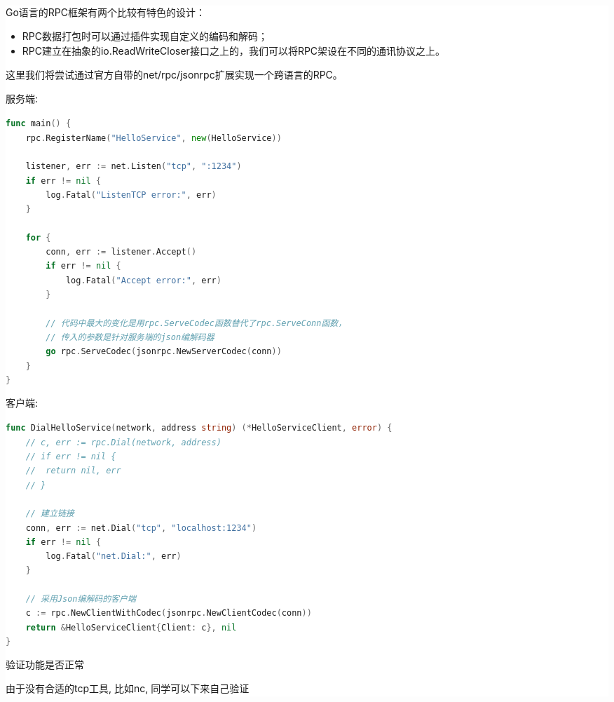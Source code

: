 Go语言的RPC框架有两个比较有特色的设计：

- RPC数据打包时可以通过插件实现自定义的编码和解码；
- RPC建立在抽象的io.ReadWriteCloser接口之上的，我们可以将RPC架设在不同的通讯协议之上。

这里我们将尝试通过官方自带的net/rpc/jsonrpc扩展实现一个跨语言的RPC。

服务端:

```go
func main() {
    rpc.RegisterName("HelloService", new(HelloService))

    listener, err := net.Listen("tcp", ":1234")
    if err != nil {
        log.Fatal("ListenTCP error:", err)
    }

    for {
        conn, err := listener.Accept()
        if err != nil {
            log.Fatal("Accept error:", err)
        }

		// 代码中最大的变化是用rpc.ServeCodec函数替代了rpc.ServeConn函数，
		// 传入的参数是针对服务端的json编解码器
        go rpc.ServeCodec(jsonrpc.NewServerCodec(conn))
    }
}
```

客户端:

```go
func DialHelloService(network, address string) (*HelloServiceClient, error) {
	// c, err := rpc.Dial(network, address)
	// if err != nil {
	// 	return nil, err
	// }

	// 建立链接
	conn, err := net.Dial("tcp", "localhost:1234")
	if err != nil {
		log.Fatal("net.Dial:", err)
	}

	// 采用Json编解码的客户端
	c := rpc.NewClientWithCodec(jsonrpc.NewClientCodec(conn))
	return &HelloServiceClient{Client: c}, nil
}
```

验证功能是否正常

由于没有合适的tcp工具, 比如nc, 同学可以下来自己验证
